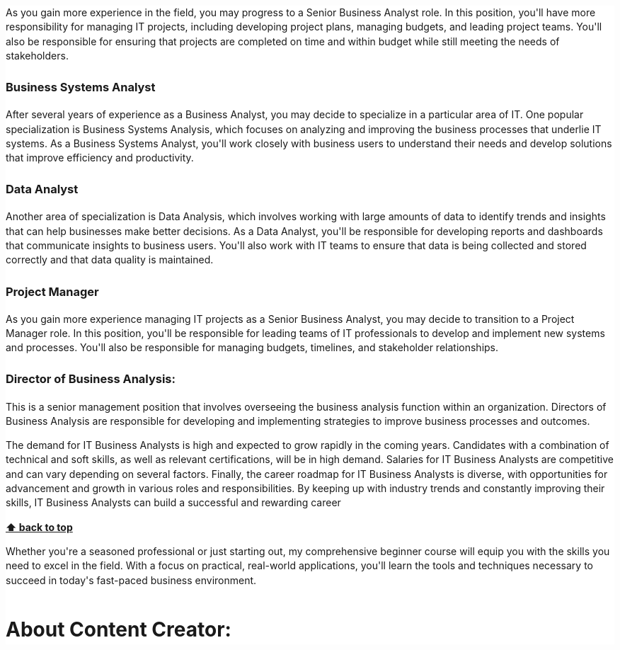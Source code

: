 As you gain more experience in the field, you may progress to a Senior Business Analyst role. In this position, you'll have more responsibility for managing IT projects, including developing project plans, managing budgets, and leading project teams. You'll also be responsible for ensuring that projects are completed on time and within budget while still meeting the needs of stakeholders.

### Business Systems Analyst

After several years of experience as a Business Analyst, you may decide to specialize in a particular area of IT. One popular specialization is Business Systems Analysis, which focuses on analyzing and improving the business processes that underlie IT systems. As a Business Systems Analyst, you'll work closely with business users to understand their needs and develop solutions that improve efficiency and productivity.

### Data Analyst

Another area of specialization is Data Analysis, which involves working with large amounts of data to identify trends and insights that can help businesses make better decisions. As a Data Analyst, you'll be responsible for developing reports and dashboards that communicate insights to business users. You'll also work with IT teams to ensure that data is being collected and stored correctly and that data quality is maintained.

### Project Manager

As you gain more experience managing IT projects as a Senior Business Analyst, you may decide to transition to a Project Manager role. In this position, you'll be responsible for leading teams of IT professionals to develop and implement new systems and processes. You'll also be responsible for managing budgets, timelines, and stakeholder relationships.

### Director of Business Analysis: 
This is a senior management position that involves overseeing the business analysis function within an organization. Directors of Business Analysis are responsible for developing and implementing strategies to improve business processes and outcomes.


The demand for IT Business Analysts is high and expected to grow rapidly in the coming years. Candidates with a combination of technical and soft skills, as well as relevant certifications, will be in high demand. Salaries for IT Business Analysts are competitive and can vary depending on several factors. Finally, the career roadmap for IT Business Analysts is diverse, with opportunities for advancement and growth in various roles and responsibilities. By keeping up with industry trends and constantly improving their skills, IT Business Analysts can build a successful and rewarding career






**[⬆ back to top](#current-state-of-the-industry)**


Whether you're a seasoned professional or just starting out, my comprehensive beginner course will equip you with the skills you need to excel in the field. With a focus on practical, real-world applications, you'll learn the tools and techniques necessary to succeed in today's fast-paced business environment.


# About Content Creator: 
